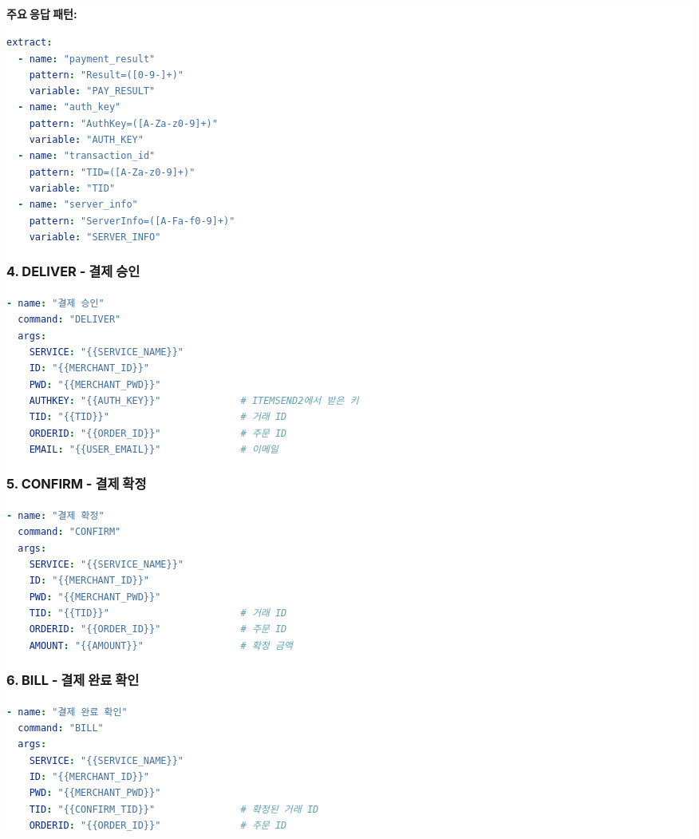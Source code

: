 **주요 응답 패턴:**
```yaml
extract:
  - name: "payment_result"
    pattern: "Result=([0-9-]+)"
    variable: "PAY_RESULT"
  - name: "auth_key"
    pattern: "AuthKey=([A-Za-z0-9]+)"
    variable: "AUTH_KEY"
  - name: "transaction_id"
    pattern: "TID=([A-Za-z0-9]+)"
    variable: "TID"
  - name: "server_info"
    pattern: "ServerInfo=([A-Fa-f0-9]+)"
    variable: "SERVER_INFO"
```

### 4. DELIVER - 결제 승인
```yaml
- name: "결제 승인"
  command: "DELIVER"
  args:
    SERVICE: "{{SERVICE_NAME}}"
    ID: "{{MERCHANT_ID}}"
    PWD: "{{MERCHANT_PWD}}"
    AUTHKEY: "{{AUTH_KEY}}"              # ITEMSEND2에서 받은 키
    TID: "{{TID}}"                       # 거래 ID
    ORDERID: "{{ORDER_ID}}"              # 주문 ID
    EMAIL: "{{USER_EMAIL}}"              # 이메일
```

### 5. CONFIRM - 결제 확정
```yaml
- name: "결제 확정"
  command: "CONFIRM"
  args:
    SERVICE: "{{SERVICE_NAME}}"
    ID: "{{MERCHANT_ID}}"
    PWD: "{{MERCHANT_PWD}}"
    TID: "{{TID}}"                       # 거래 ID
    ORDERID: "{{ORDER_ID}}"              # 주문 ID
    AMOUNT: "{{AMOUNT}}"                 # 확정 금액
```

### 6. BILL - 결제 완료 확인
```yaml
- name: "결제 완료 확인"
  command: "BILL"
  args:
    SERVICE: "{{SERVICE_NAME}}"
    ID: "{{MERCHANT_ID}}"
    PWD: "{{MERCHANT_PWD}}"
    TID: "{{CONFIRM_TID}}"               # 확정된 거래 ID
    ORDERID: "{{ORDER_ID}}"              # 주문 ID
```
